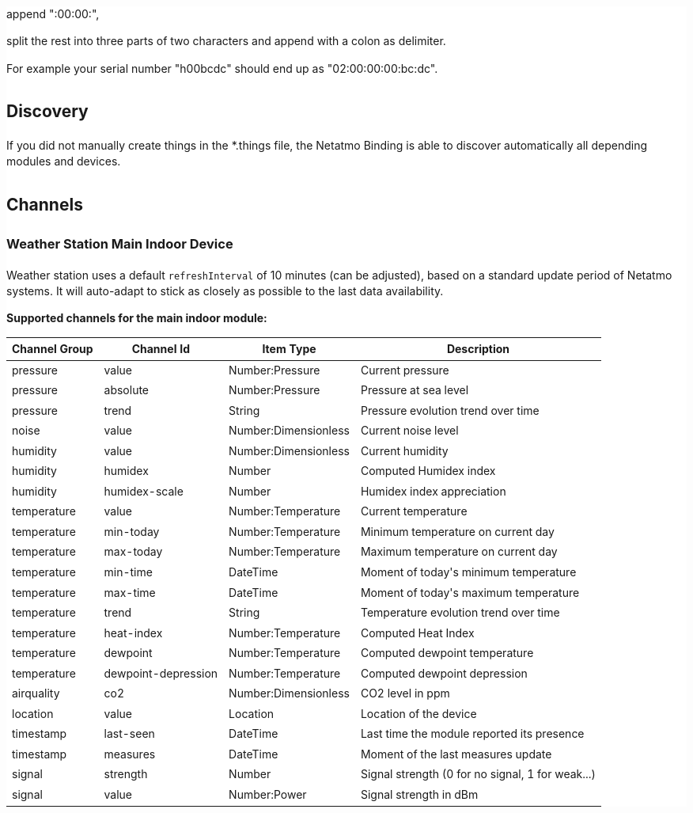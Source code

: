 append ":00:00:",

split the rest into three parts of two characters and append with a colon as delimiter.

For example your serial number "h00bcdc" should end up as "02:00:00:00:bc:dc".

## Discovery

If you did not manually create things in the *.things file, the Netatmo Binding is able to discover automatically all depending modules and devices.

## Channels

### Weather Station Main Indoor Device

Weather station uses a default `refreshInterval` of 10 minutes (can be adjusted), based on a standard update period of Netatmo systems.
It will auto-adapt to stick as closely as possible to the last data availability.

**Supported channels for the main indoor module:**

| Channel Group | Channel Id          | Item Type            | Description                                      |
| ------------- | ------------------- | -------------------- | ------------------------------------------------ |
| pressure      | value               | Number:Pressure      | Current pressure                                 |
| pressure      | absolute            | Number:Pressure      | Pressure at sea level                            |
| pressure      | trend               | String               | Pressure evolution trend over time               |
| noise         | value               | Number:Dimensionless | Current noise level                              |
| humidity      | value               | Number:Dimensionless | Current humidity                                 |
| humidity      | humidex             | Number               | Computed Humidex index                           |
| humidity      | humidex-scale       | Number               | Humidex index appreciation                       |
| temperature   | value               | Number:Temperature   | Current temperature                              |
| temperature   | min-today           | Number:Temperature   | Minimum temperature on current day               |
| temperature   | max-today           | Number:Temperature   | Maximum temperature on current day               |
| temperature   | min-time            | DateTime             | Moment of today's minimum temperature            |
| temperature   | max-time            | DateTime             | Moment of today's maximum temperature            |
| temperature   | trend               | String               | Temperature evolution trend over time            |
| temperature   | heat-index          | Number:Temperature   | Computed Heat Index                              |
| temperature   | dewpoint            | Number:Temperature   | Computed dewpoint temperature                    |
| temperature   | dewpoint-depression | Number:Temperature   | Computed dewpoint depression                     |
| airquality    | co2                 | Number:Dimensionless | CO2 level in ppm                                 |
| location      | value               | Location             | Location of the device                           |
| timestamp     | last-seen           | DateTime             | Last time the module reported its presence       |
| timestamp     | measures            | DateTime             | Moment of the last measures update               |
| signal        | strength            | Number               | Signal strength (0 for no signal, 1 for weak...) |
| signal        | value               | Number:Power         | Signal strength in dBm                           |
